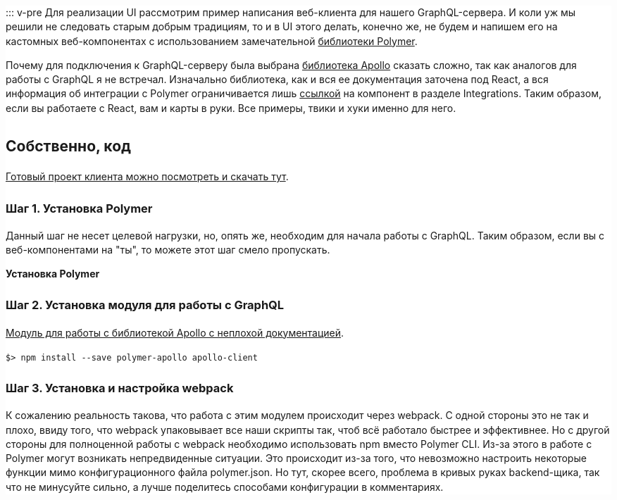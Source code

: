 ::: v-pre
Для реализации UI рассмотрим пример написания веб-клиента для нашего GraphQL-сервера. И коли уж мы решили не следовать старым добрым традициям, то и в UI этого делать, конечно же, не будем и напишем его на кастомных веб-компонентах с использованием замечательной [библиотеки Polymer](https://www.polymer-project.org/2.0/start/).

  

Почему для подключения к GraphQL-серверу была выбрана [библиотека Apollo](http://dev.apollodata.com/) сказать сложно, так как аналогов для работы с GraphQL я не встречал. Изначально библиотека, как и вся ее документация заточена под React, а вся информация об интеграции с Polymer ограничивается лишь [ссылкой](http://dev.apollodata.com/core/polymer.html) на компонент в разделе Integrations. Таким образом, если вы работаете с React, вам и карты в руки. Все примеры, твики и хуки именно для него.

  

## Собственно, код

  

[Готовый проект клиента можно посмотреть и скачать тут](https://github.com/timur560/graphql-client-demo).

  

### Шаг 1. Установка Polymer

  

Данный шаг не несет целевой нагрузки, но, опять же, необходим для начала работы с GraphQL. Таким образом, если вы с веб-компонентами на "ты", то можете этот шаг смело пропускать.

  

**Установка Polymer**

  

### Шаг 2. Установка модуля для работы с GraphQL

  

[Модуль для работы с библиотекой Apollo с неплохой документацией](https://github.com/aruntk/polymer-apollo).

  

```
$> npm install --save polymer-apollo apollo-client
```

  

### Шаг 3. Установка и настройка webpack

  

К сожалению реальность такова, что работа с этим модулем происходит через webpack. С одной стороны это не так и плохо, ввиду того, что webpack упаковывает все наши скрипты так, чтоб всё работало быстрее и эффективнее. Но с другой стороны для полноценной работы с webpack необходимо использовать npm вместо Polymer CLI. Из-за этого в работе с Polymer могут возникать непредвиденные ситуации. Это происходит из-за того, что невозможно настроить некоторые функции мимо конфигурационного файла polymer.json. Но тут, скорее всего, проблема в кривых руках backend-щика, так что не минусуйте сильно, а лучше поделитесь способами конфигурации в комментариях.
